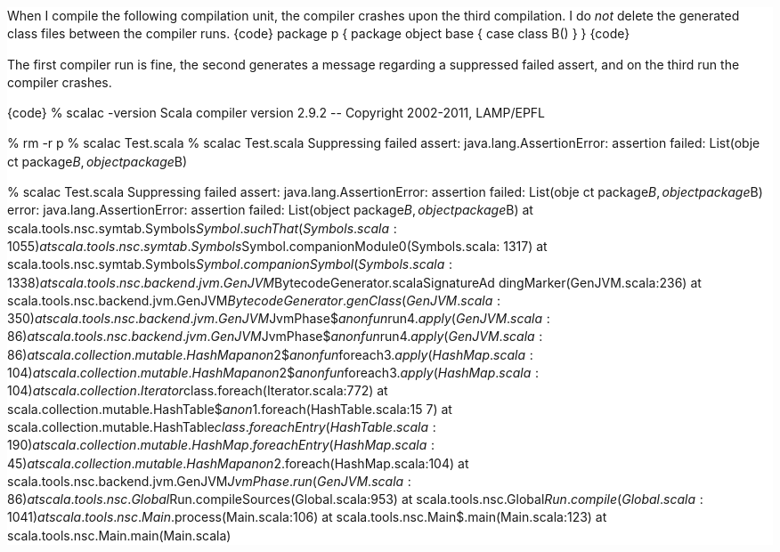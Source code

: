 When I compile the following compilation unit, the compiler crashes upon the third compilation. I do *not* delete the generated class files between the compiler runs.
{code}
package p {
  package object base {
    case class B()
  }
}
{code}

The first compiler run is fine, the second generates a message regarding a suppressed failed assert, and on the third run the compiler crashes.

{code}
% scalac -version
Scala compiler version 2.9.2 -- Copyright 2002-2011, LAMP/EPFL

% rm -r p
% scalac Test.scala
% scalac Test.scala
Suppressing failed assert: java.lang.AssertionError: assertion failed: List(obje
ct package$B, object package$B)

% scalac Test.scala
Suppressing failed assert: java.lang.AssertionError: assertion failed: List(obje
ct package$B, object package$B)
error: java.lang.AssertionError: assertion failed: List(object package$B, object
 package$B)
        at scala.tools.nsc.symtab.Symbols$Symbol.suchThat(Symbols.scala:1055)
        at scala.tools.nsc.symtab.Symbols$Symbol.companionModule0(Symbols.scala:
1317)
        at scala.tools.nsc.symtab.Symbols$Symbol.companionSymbol(Symbols.scala:1
338)
        at scala.tools.nsc.backend.jvm.GenJVM$BytecodeGenerator.scalaSignatureAd
dingMarker(GenJVM.scala:236)
        at scala.tools.nsc.backend.jvm.GenJVM$BytecodeGenerator.genClass(GenJVM.
scala:350)
        at scala.tools.nsc.backend.jvm.GenJVM$JvmPhase$$anonfun$run$4.apply(GenJ
VM.scala:86)
        at scala.tools.nsc.backend.jvm.GenJVM$JvmPhase$$anonfun$run$4.apply(GenJ
VM.scala:86)
        at scala.collection.mutable.HashMap$$anon$2$$anonfun$foreach$3.apply(Has
hMap.scala:104)
        at scala.collection.mutable.HashMap$$anon$2$$anonfun$foreach$3.apply(Has
hMap.scala:104)
        at scala.collection.Iterator$class.foreach(Iterator.scala:772)
        at scala.collection.mutable.HashTable$$anon$1.foreach(HashTable.scala:15
7)
        at scala.collection.mutable.HashTable$class.foreachEntry(HashTable.scala
:190)
        at scala.collection.mutable.HashMap.foreachEntry(HashMap.scala:45)
        at scala.collection.mutable.HashMap$$anon$2.foreach(HashMap.scala:104)
        at scala.tools.nsc.backend.jvm.GenJVM$JvmPhase.run(GenJVM.scala:86)
        at scala.tools.nsc.Global$Run.compileSources(Global.scala:953)
        at scala.tools.nsc.Global$Run.compile(Global.scala:1041)
        at scala.tools.nsc.Main$.process(Main.scala:106)
        at scala.tools.nsc.Main$.main(Main.scala:123)
        at scala.tools.nsc.Main.main(Main.scala)
